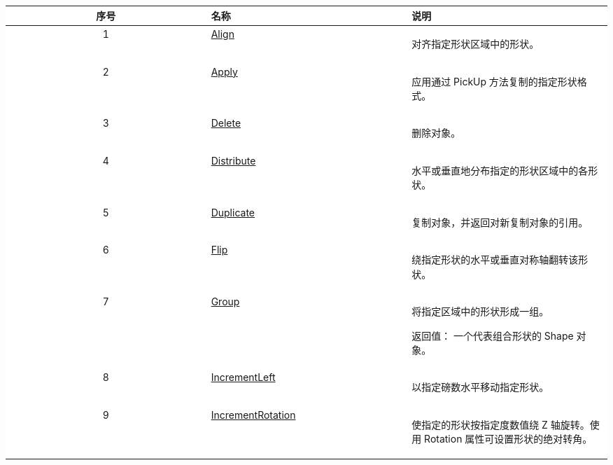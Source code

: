 <table>
<colgroup>
<col style="width: 33%" />
<col style="width: 33%" />
<col style="width: 33%" />
</colgroup>
<thead>
<tr class="header" style="text-align:center;vertical-align:middle;">
<th style="text-align: center;">序号</th>
<th style="text-align: left;">名称</th>
<th style="text-align: left;">说明</th>
</tr>
</thead>
<tbody>
<tr class="odd" data-editname="functions">
<td style="text-align: center;" data-valian="middle">1</td>
<td style="text-align: left;" data-valian="middle"><a href="#ShapeRange.Align">Align</a></td>
<td style="text-align: left;" data-valian="middle"><p>对齐指定形状区域中的形状。</p></td>
</tr>
<tr class="even" data-editname="functions">
<td style="text-align: center;" data-valian="middle">2</td>
<td style="text-align: left;" data-valian="middle"><a href="#ShapeRange.Apply">Apply</a></td>
<td style="text-align: left;" data-valian="middle"><p>应用通过 PickUp 方法复制的指定形状格式。</p></td>
</tr>
<tr class="odd" data-editname="functions">
<td style="text-align: center;" data-valian="middle">3</td>
<td style="text-align: left;" data-valian="middle"><a href="#ShapeRange.Delete">Delete</a></td>
<td style="text-align: left;" data-valian="middle"><p>删除对象。</p></td>
</tr>
<tr class="even" data-editname="functions">
<td style="text-align: center;" data-valian="middle">4</td>
<td style="text-align: left;" data-valian="middle"><a href="#ShapeRange.Distribute">Distribute</a></td>
<td style="text-align: left;" data-valian="middle"><p>水平或垂直地分布指定的形状区域中的各形状。</p></td>
</tr>
<tr class="odd" data-editname="functions">
<td style="text-align: center;" data-valian="middle">5</td>
<td style="text-align: left;" data-valian="middle"><a href="#ShapeRange.Duplicate">Duplicate</a></td>
<td style="text-align: left;" data-valian="middle"><p>复制对象，并返回对新复制对象的引用。</p></td>
</tr>
<tr class="even" data-editname="functions">
<td style="text-align: center;" data-valian="middle">6</td>
<td style="text-align: left;" data-valian="middle"><a href="#ShapeRange.Flip">Flip</a></td>
<td style="text-align: left;" data-valian="middle"><p>绕指定形状的水平或垂直对称轴翻转该形状。</p></td>
</tr>
<tr class="odd" data-editname="functions">
<td style="text-align: center;" data-valian="middle">7</td>
<td style="text-align: left;" data-valian="middle"><a href="#ShapeRange.Group">Group</a></td>
<td style="text-align: left;" data-valian="middle"><p>将指定区域中的形状形成一组。</p>
<p>返回值： 一个代表组合形状的 Shape 对象。</p></td>
</tr>
<tr class="even" data-editname="functions">
<td style="text-align: center;" data-valian="middle">8</td>
<td style="text-align: left;" data-valian="middle"><a href="#ShapeRange.IncrementLeft">IncrementLeft</a></td>
<td style="text-align: left;" data-valian="middle"><p>以指定磅数水平移动指定形状。</p></td>
</tr>
<tr class="odd" data-editname="functions">
<td style="text-align: center;" data-valian="middle">9</td>
<td style="text-align: left;" data-valian="middle"><a href="#ShapeRange.IncrementRotation">IncrementRotation</a></td>
<td style="text-align: left;" data-valian="middle"><p>使指定的形状按指定度数值绕 Z 轴旋转。使用 Rotation 属性可设置形状的绝对转角。</p></td>